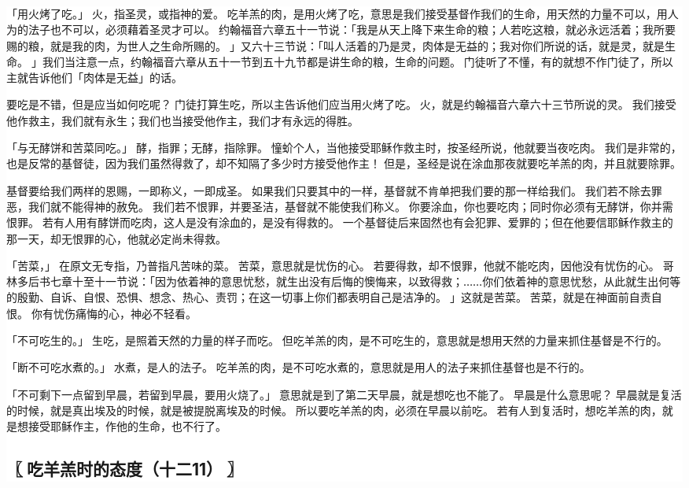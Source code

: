 「用火烤了吃。」
火，指圣灵，或指神的爱。
吃羊羔的肉，是用火烤了吃，意思是我们接受基督作我们的生命，用天然的力量不可以，用人为的法子也不可以，必须藉着圣灵才可以。
约翰福音六章五十一节说：「我是从天上降下来生命的粮；人若吃这粮，就必永远活着；我所要赐的粮，就是我的肉，为世人之生命所赐的。
」又六十三节说：「叫人活着的乃是灵，肉体是无益的；我对你们所说的话，就是灵，就是生命。
」我们当注意一点，约翰福音六章从五十一节到五十九节都是讲生命的粮，生命的问题。
门徒听了不懂，有的就想不作门徒了，所以主就告诉他们「肉体是无益」的话。

要吃是不错，但是应当如何吃呢？
门徒打算生吃，所以主告诉他们应当用火烤了吃。
火，就是约翰福音六章六十三节所说的灵。
我们接受他作救主，我们就有永生；我们也当接受他作主，我们才有永远的得胜。

「与无酵饼和苦菜同吃。」
酵，指罪；无酵，指除罪。
憧蚧个人，当他接受耶稣作救主时，按圣经所说，他就要当夜吃肉。
我们是非常的，也是反常的基督徒，因为我们虽然得救了，却不知隔了多少时方接受他作主！
但是，圣经是说在涂血那夜就要吃羊羔的肉，并且就要除罪。

基督要给我们两样的恩赐，一即称义，一即成圣。
如果我们只要其中的一样，基督就不肯单把我们要的那一样给我们。
我们若不除去罪恶，我们就不能得神的赦免。
我们若不恨罪，并要圣洁，基督就不能使我们称义。
你要涂血，你也要吃肉；同时你必须有无酵饼，你并需恨罪。
若有人用有酵饼而吃肉，这人是没有涂血的，是没有得救的。
一个基督徒后来固然也有会犯罪、爱罪的；但在他要信耶稣作救主的那一天，却无恨罪的心，他就必定尚未得救。

「苦菜，」
在原文无专指，乃普指凡苦味的菜。
苦菜，意思就是忧伤的心。
若要得救，却不恨罪，他就不能吃肉，因他没有忧伤的心。
哥林多后书七章十至十一节说：「因为依着神的意思忧愁，就生出没有后悔的懊悔来，以致得救；……你们依着神的意思忧愁，从此就生出何等的殷勤、自诉、自恨、恐惧、想念、热心、责罚；在这一切事上你们都表明自己是洁净的。
」这就是苦菜。
苦菜，就是在神面前自责自恨。
你有忧伤痛悔的心，神必不轻看。

「不可吃生的。」
生吃，是照着天然的力量的样子而吃。
但吃羊羔的肉，是不可吃生的，意思就是想用天然的力量来抓住基督是不行的。

「断不可吃水煮的。」
水煮，是人的法子。
吃羊羔的肉，是不可吃水煮的，意思就是用人的法子来抓住基督也是不行的。

「不可剩下一点留到早晨，若留到早晨，要用火烧了。」
意思就是到了第二天早晨，就是想吃也不能了。
早晨是什么意思呢？
早晨就是复活的时候，就是真出埃及的时候，就是被提脱离埃及的时候。
所以要吃羊羔的肉，必须在早晨以前吃。
若有人到复活时，想吃羊羔的肉，就是想接受耶稣作主，作他的生命，也不行了。

## 〖 吃羊羔时的态度（十二11） 〗
